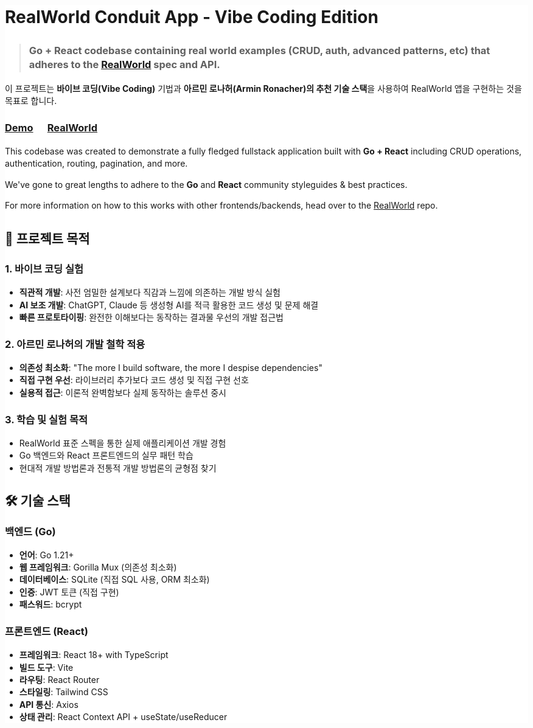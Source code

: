 # RealWorld Conduit App - Vibe Coding Edition

> ### Go + React codebase containing real world examples (CRUD, auth, advanced patterns, etc) that adheres to the [RealWorld](https://github.com/gothinkster/realworld) spec and API.

이 프로젝트는 **바이브 코딩(Vibe Coding)** 기법과 **아르민 로나허(Armin Ronacher)의 추천 기술 스택**을 사용하여 RealWorld 앱을 구현하는 것을 목표로 합니다.

### [Demo](https://demo.realworld.build/) &nbsp;&nbsp;&nbsp;&nbsp; [RealWorld](https://github.com/gothinkster/realworld)

This codebase was created to demonstrate a fully fledged fullstack application built with **Go + React** including CRUD operations, authentication, routing, pagination, and more.

We've gone to great lengths to adhere to the **Go** and **React** community styleguides & best practices.

For more information on how to this works with other frontends/backends, head over to the [RealWorld](https://github.com/gothinkster/realworld) repo.

## 🎯 프로젝트 목적

### 1. 바이브 코딩 실험
- **직관적 개발**: 사전 엄밀한 설계보다 직감과 느낌에 의존하는 개발 방식 실험
- **AI 보조 개발**: ChatGPT, Claude 등 생성형 AI를 적극 활용한 코드 생성 및 문제 해결
- **빠른 프로토타이핑**: 완전한 이해보다는 동작하는 결과물 우선의 개발 접근법

### 2. 아르민 로나허의 개발 철학 적용
- **의존성 최소화**: "The more I build software, the more I despise dependencies"
- **직접 구현 우선**: 라이브러리 추가보다 코드 생성 및 직접 구현 선호
- **실용적 접근**: 이론적 완벽함보다 실제 동작하는 솔루션 중시

### 3. 학습 및 실험 목적
- RealWorld 표준 스펙을 통한 실제 애플리케이션 개발 경험
- Go 백엔드와 React 프론트엔드의 실무 패턴 학습
- 현대적 개발 방법론과 전통적 개발 방법론의 균형점 찾기

## 🛠 기술 스택

### 백엔드 (Go)
- **언어**: Go 1.21+
- **웹 프레임워크**: Gorilla Mux (의존성 최소화)
- **데이터베이스**: SQLite (직접 SQL 사용, ORM 최소화)
- **인증**: JWT 토큰 (직접 구현)
- **패스워드**: bcrypt

### 프론트엔드 (React)
- **프레임워크**: React 18+ with TypeScript
- **빌드 도구**: Vite
- **라우팅**: React Router
- **스타일링**: Tailwind CSS
- **API 통신**: Axios
- **상태 관리**: React Context API + useState/useReducer
